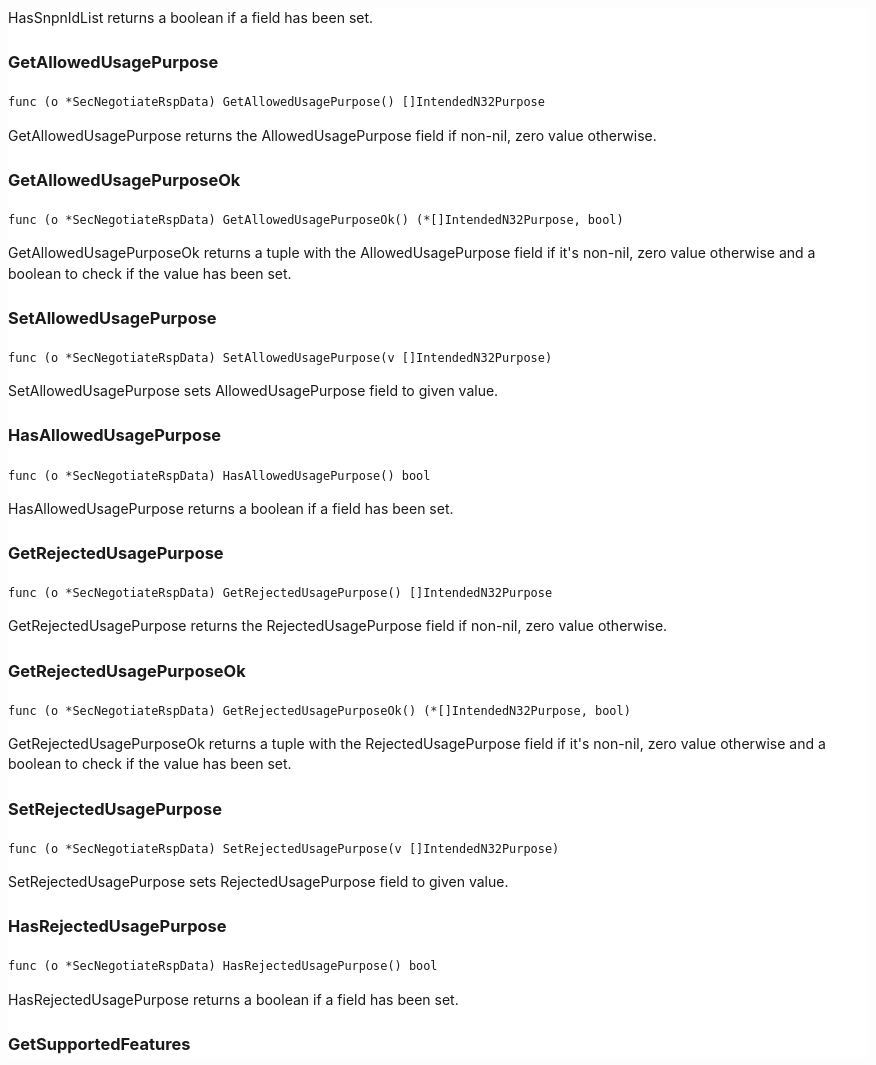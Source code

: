 HasSnpnIdList returns a boolean if a field has been set.

### GetAllowedUsagePurpose

`func (o *SecNegotiateRspData) GetAllowedUsagePurpose() []IntendedN32Purpose`

GetAllowedUsagePurpose returns the AllowedUsagePurpose field if non-nil, zero value otherwise.

### GetAllowedUsagePurposeOk

`func (o *SecNegotiateRspData) GetAllowedUsagePurposeOk() (*[]IntendedN32Purpose, bool)`

GetAllowedUsagePurposeOk returns a tuple with the AllowedUsagePurpose field if it's non-nil, zero value otherwise
and a boolean to check if the value has been set.

### SetAllowedUsagePurpose

`func (o *SecNegotiateRspData) SetAllowedUsagePurpose(v []IntendedN32Purpose)`

SetAllowedUsagePurpose sets AllowedUsagePurpose field to given value.

### HasAllowedUsagePurpose

`func (o *SecNegotiateRspData) HasAllowedUsagePurpose() bool`

HasAllowedUsagePurpose returns a boolean if a field has been set.

### GetRejectedUsagePurpose

`func (o *SecNegotiateRspData) GetRejectedUsagePurpose() []IntendedN32Purpose`

GetRejectedUsagePurpose returns the RejectedUsagePurpose field if non-nil, zero value otherwise.

### GetRejectedUsagePurposeOk

`func (o *SecNegotiateRspData) GetRejectedUsagePurposeOk() (*[]IntendedN32Purpose, bool)`

GetRejectedUsagePurposeOk returns a tuple with the RejectedUsagePurpose field if it's non-nil, zero value otherwise
and a boolean to check if the value has been set.

### SetRejectedUsagePurpose

`func (o *SecNegotiateRspData) SetRejectedUsagePurpose(v []IntendedN32Purpose)`

SetRejectedUsagePurpose sets RejectedUsagePurpose field to given value.

### HasRejectedUsagePurpose

`func (o *SecNegotiateRspData) HasRejectedUsagePurpose() bool`

HasRejectedUsagePurpose returns a boolean if a field has been set.

### GetSupportedFeatures
